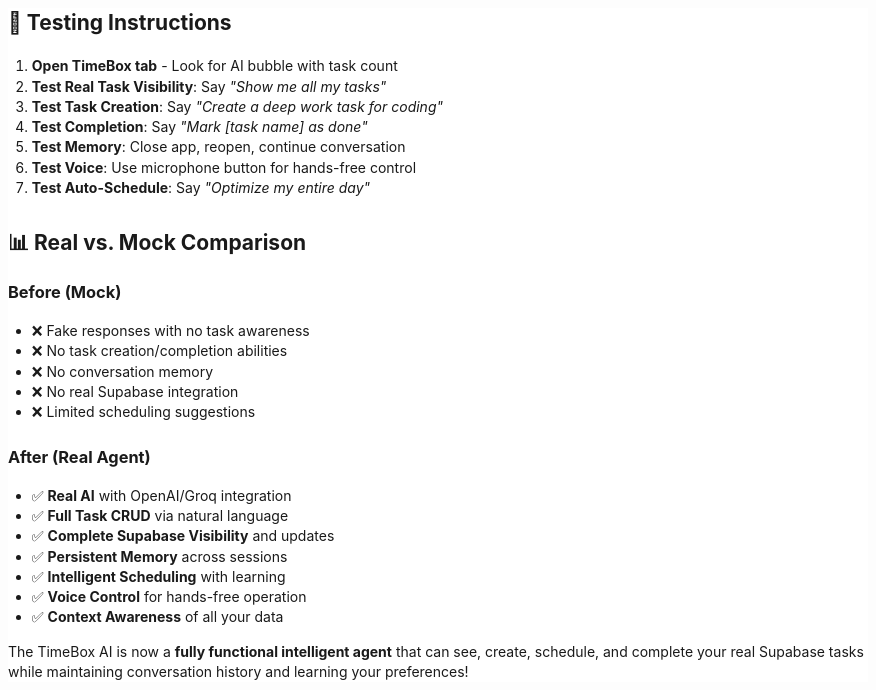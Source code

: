 ## 🧪 **Testing Instructions**

1. **Open TimeBox tab** - Look for AI bubble with task count
2. **Test Real Task Visibility**: Say *"Show me all my tasks"*
3. **Test Task Creation**: Say *"Create a deep work task for coding"*
4. **Test Completion**: Say *"Mark [task name] as done"*
5. **Test Memory**: Close app, reopen, continue conversation
6. **Test Voice**: Use microphone button for hands-free control
7. **Test Auto-Schedule**: Say *"Optimize my entire day"*

## 📊 **Real vs. Mock Comparison**

### **Before (Mock)**
- ❌ Fake responses with no task awareness
- ❌ No task creation/completion abilities
- ❌ No conversation memory
- ❌ No real Supabase integration
- ❌ Limited scheduling suggestions

### **After (Real Agent)**
- ✅ **Real AI** with OpenAI/Groq integration
- ✅ **Full Task CRUD** via natural language
- ✅ **Complete Supabase Visibility** and updates
- ✅ **Persistent Memory** across sessions
- ✅ **Intelligent Scheduling** with learning
- ✅ **Voice Control** for hands-free operation
- ✅ **Context Awareness** of all your data

The TimeBox AI is now a **fully functional intelligent agent** that can see, create, schedule, and complete your real Supabase tasks while maintaining conversation history and learning your preferences!